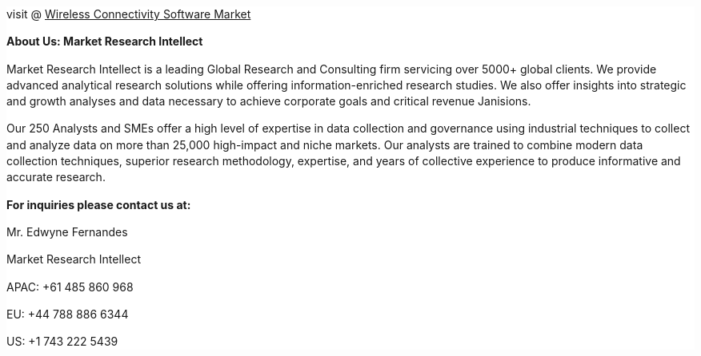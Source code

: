 visit&nbsp;@</strong>&nbsp;</span><span class="font-[700]"><a href="https://www.marketresearchintellect.com/product/wireless-connectivity-software-market/?utm_source=Linkedin&utm_medium=846" target="_blank" data-tracking-control-name="article-ssr-frontend-pulse_little-text-block" data-tracking-will-navigate="" data-test-link="">Wireless Connectivity Software Market</a></span></p><p><strong><span class="font-[700]">About Us: Market Research Intellect</span></strong></p><p><span class="">Market Research Intellect is a leading Global Research and Consulting firm servicing over 5000+ global clients. We provide advanced analytical research solutions while offering information-enriched research studies.&nbsp;</span>We also offer insights into strategic and growth analyses and data necessary to achieve corporate goals and critical revenue Janisions.</p><p><span class="">Our 250 Analysts and SMEs offer a high level of expertise in data collection and governance using industrial techniques to collect and analyze data on more than 25,000 high-impact and niche markets. Our analysts are trained to combine modern data collection techniques, superior research methodology, expertise, and years of collective experience to produce informative and accurate research.</span></p><p><strong>For inquiries please contact us at:</strong></p><p>Mr. Edwyne Fernandes</p><p>Market Research Intellect</p><p>APAC: +61 485 860 968</p><p>EU: +44 788 886 6344</p><p>US: +1 743 222 5439</p>
